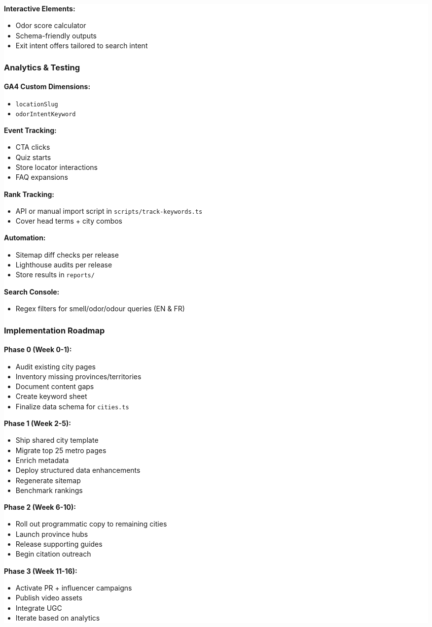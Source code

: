 **Interactive Elements:**
- Odor score calculator
- Schema-friendly outputs
- Exit intent offers tailored to search intent

### Analytics & Testing

**GA4 Custom Dimensions:**
- `locationSlug`
- `odorIntentKeyword`

**Event Tracking:**
- CTA clicks
- Quiz starts
- Store locator interactions
- FAQ expansions

**Rank Tracking:**
- API or manual import script in `scripts/track-keywords.ts`
- Cover head terms + city combos

**Automation:**
- Sitemap diff checks per release
- Lighthouse audits per release
- Store results in `reports/`

**Search Console:**
- Regex filters for smell/odor/odour queries (EN & FR)

### Implementation Roadmap

**Phase 0 (Week 0-1):**
- Audit existing city pages
- Inventory missing provinces/territories
- Document content gaps
- Create keyword sheet
- Finalize data schema for `cities.ts`

**Phase 1 (Week 2-5):**
- Ship shared city template
- Migrate top 25 metro pages
- Enrich metadata
- Deploy structured data enhancements
- Regenerate sitemap
- Benchmark rankings

**Phase 2 (Week 6-10):**
- Roll out programmatic copy to remaining cities
- Launch province hubs
- Release supporting guides
- Begin citation outreach

**Phase 3 (Week 11-16):**
- Activate PR + influencer campaigns
- Publish video assets
- Integrate UGC
- Iterate based on analytics
